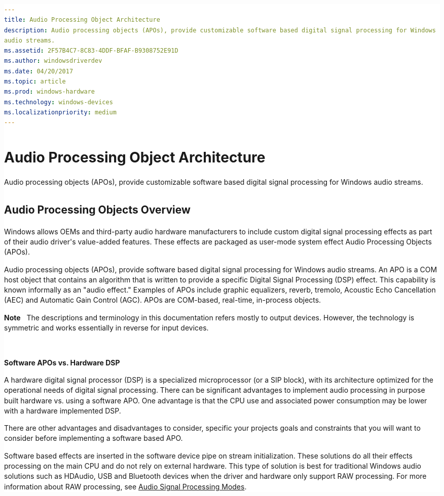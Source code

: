 ```yaml
---
title: Audio Processing Object Architecture
description: Audio processing objects (APOs), provide customizable software based digital signal processing for Windows audio streams.
ms.assetid: 2F57B4C7-8C83-4DDF-BFAF-B9308752E91D
ms.author: windowsdriverdev
ms.date: 04/20/2017
ms.topic: article
ms.prod: windows-hardware
ms.technology: windows-devices
ms.localizationpriority: medium
---
```


# Audio Processing Object Architecture


Audio processing objects (APOs), provide customizable software based digital signal processing for Windows audio streams.

## <span id="Audio_Processing_Objects_Overview"></span><span id="audio_processing_objects_overview"></span><span id="AUDIO_PROCESSING_OBJECTS_OVERVIEW"></span>Audio Processing Objects Overview


Windows allows OEMs and third-party audio hardware manufacturers to include custom digital signal processing effects as part of their audio driver's value-added features. These effects are packaged as user-mode system effect Audio Processing Objects (APOs).

Audio processing objects (APOs), provide software based digital signal processing for Windows audio streams. An APO is a COM host object that contains an algorithm that is written to provide a specific Digital Signal Processing (DSP) effect. This capability is known informally as an "audio effect." Examples of APOs include graphic equalizers, reverb, tremolo, Acoustic Echo Cancellation (AEC) and Automatic Gain Control (AGC). APOs are COM-based, real-time, in-process objects.

**Note**   The descriptions and terminology in this documentation refers mostly to output devices. However, the technology is symmetric and works essentially in reverse for input devices.

 

**Software APOs vs. Hardware DSP**

A hardware digital signal processor (DSP) is a specialized microprocessor (or a SIP block), with its architecture optimized for the operational needs of digital signal processing. There can be significant advantages to implement audio processing in purpose built hardware vs. using a software APO. One advantage is that the CPU use and associated power consumption may be lower with a hardware implemented DSP.

There are other advantages and disadvantages to consider, specific your projects goals and constraints that you will want to consider before implementing a software based APO.

Software based effects are inserted in the software device pipe on stream initialization. These solutions do all their effects processing on the main CPU and do not rely on external hardware. This type of solution is best for traditional Windows audio solutions such as HDAudio, USB and Bluetooth devices when the driver and hardware only support RAW processing. For more information about RAW processing, see [Audio Signal Processing Modes](audio-signal-processing-modes.md).
